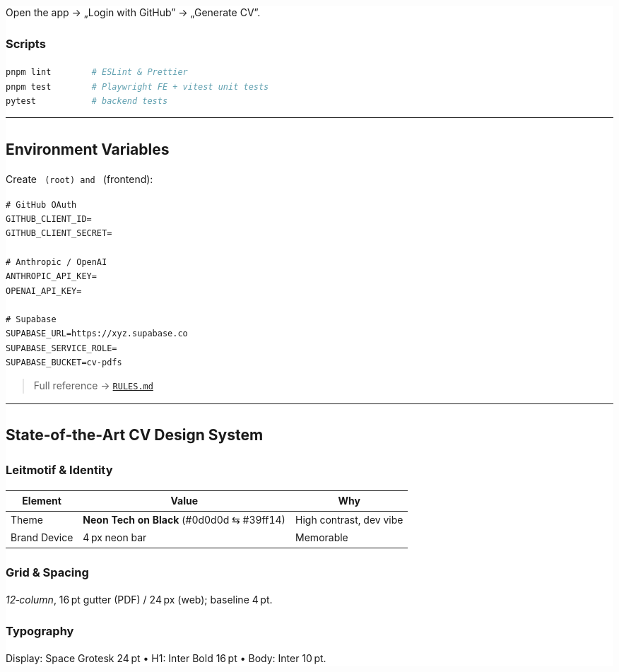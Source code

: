 Open the app → „Login with GitHub” → „Generate CV”.

### Scripts

```bash
pnpm lint        # ESLint & Prettier
pnpm test        # Playwright FE + vitest unit tests
pytest           # backend tests
```

---

## Environment Variables

Create `` (root) and `` (frontend):

```dotenv
# GitHub OAuth
GITHUB_CLIENT_ID=
GITHUB_CLIENT_SECRET=

# Anthropic / OpenAI
ANTHROPIC_API_KEY=
OPENAI_API_KEY=

# Supabase
SUPABASE_URL=https://xyz.supabase.co
SUPABASE_SERVICE_ROLE=
SUPABASE_BUCKET=cv-pdfs
```

> Full reference → [`RULES.md`](RULES.md)

---

## State‑of‑the‑Art CV Design System

### Leitmotif & Identity

| Element      | Value                                      | Why                     |
| ------------ | ------------------------------------------ | ----------------------- |
| Theme        | **Neon Tech on Black** (#0d0d0d ⇆ #39ff14) | High contrast, dev vibe |
| Brand Device | 4 px neon bar                              | Memorable               |

### Grid & Spacing

*12‑column*, 16 pt gutter (PDF) / 24 px (web); baseline 4 pt.

### Typography

Display: Space Grotesk 24 pt • H1: Inter Bold 16 pt • Body: Inter 10 pt.
